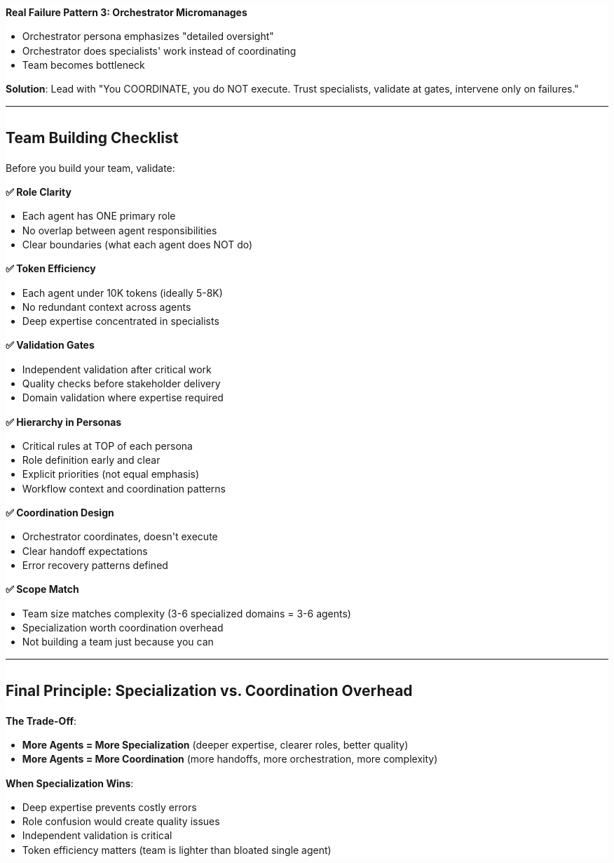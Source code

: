 **Real Failure Pattern 3: Orchestrator Micromanages**
- Orchestrator persona emphasizes "detailed oversight"
- Orchestrator does specialists' work instead of coordinating
- Team becomes bottleneck

**Solution**: Lead with "You COORDINATE, you do NOT execute. Trust specialists, validate at gates, intervene only on failures."

---

## Team Building Checklist

Before you build your team, validate:

**✅ Role Clarity**
- Each agent has ONE primary role
- No overlap between agent responsibilities
- Clear boundaries (what each agent does NOT do)

**✅ Token Efficiency**
- Each agent under 10K tokens (ideally 5-8K)
- No redundant context across agents
- Deep expertise concentrated in specialists

**✅ Validation Gates**
- Independent validation after critical work
- Quality checks before stakeholder delivery
- Domain validation where expertise required

**✅ Hierarchy in Personas**
- Critical rules at TOP of each persona
- Role definition early and clear
- Explicit priorities (not equal emphasis)
- Workflow context and coordination patterns

**✅ Coordination Design**
- Orchestrator coordinates, doesn't execute
- Clear handoff expectations
- Error recovery patterns defined

**✅ Scope Match**
- Team size matches complexity (3-6 specialized domains = 3-6 agents)
- Specialization worth coordination overhead
- Not building a team just because you can

---

## Final Principle: Specialization vs. Coordination Overhead

**The Trade-Off**:
- **More Agents = More Specialization** (deeper expertise, clearer roles, better quality)
- **More Agents = More Coordination** (more handoffs, more orchestration, more complexity)

**When Specialization Wins**:
- Deep expertise prevents costly errors
- Role confusion would create quality issues
- Independent validation is critical
- Token efficiency matters (team is lighter than bloated single agent)
